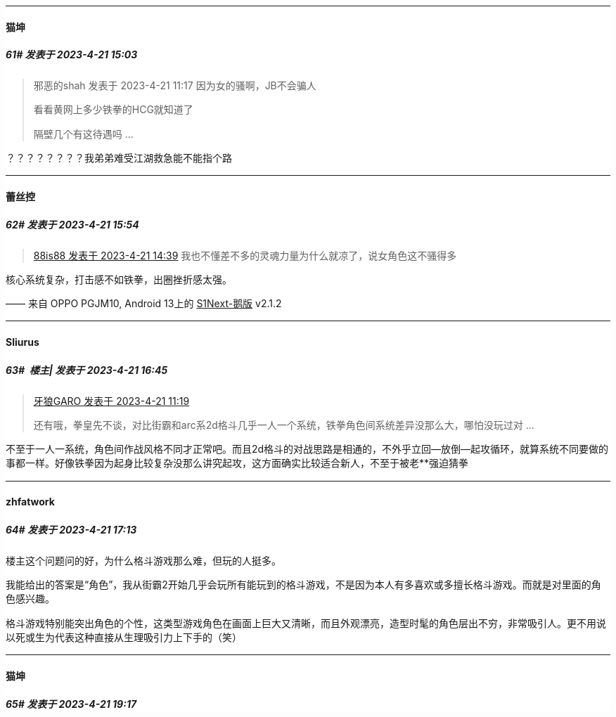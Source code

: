 *****

####  猫坤  
##### 61#       发表于 2023-4-21 15:03

<blockquote>邪恶的shah 发表于 2023-4-21 11:17
因为女的骚啊，JB不会骗人

看看黄网上多少铁拳的HCG就知道了

隔壁几个有这待遇吗 ...</blockquote>
？？？？？？？？我弟弟难受江湖救急能不能指个路


*****

####  蕾丝控  
##### 62#       发表于 2023-4-21 15:54

<blockquote><a href="httphttps://bbs.saraba1st.com/2b/forum.php?mod=redirect&amp;goto=findpost&amp;pid=60548227&amp;ptid=2129833" target="_blank">88is88 发表于 2023-4-21 14:39</a>
我也不懂差不多的灵魂力量为什么就凉了，说女角色这不骚得多</blockquote>
核心系统复杂，打击感不如铁拳，出圈挫折感太强。

—— 来自 OPPO PGJM10, Android 13上的 [S1Next-鹅版](https://github.com/ykrank/S1-Next/releases) v2.1.2


*****

####  Sliurus  
##### 63#         楼主| 发表于 2023-4-21 16:45

<blockquote><a href="httphttps://bbs.saraba1st.com/2b/forum.php?mod=redirect&amp;goto=findpost&amp;pid=60545962&amp;ptid=2129833" target="_blank">牙狼GARO 发表于 2023-4-21 11:19</a>

还有哦，拳皇先不谈，对比街霸和arc系2d格斗几乎一人一个系统，铁拳角色间系统差异没那么大，哪怕没玩过对 ...</blockquote>
不至于一人一系统，角色间作战风格不同才正常吧。而且2d格斗的对战思路是相通的，不外乎立回—放倒—起攻循环，就算系统不同要做的事都一样。好像铁拳因为起身比较复杂没那么讲究起攻，这方面确实比较适合新人，不至于被老**强迫猜拳


*****

####  zhfatwork  
##### 64#       发表于 2023-4-21 17:13

楼主这个问题问的好，为什么格斗游戏那么难，但玩的人挺多。

我能给出的答案是“角色”，我从街霸2开始几乎会玩所有能玩到的格斗游戏，不是因为本人有多喜欢或多擅长格斗游戏。而就是对里面的角色感兴趣。

格斗游戏特别能突出角色的个性，这类型游戏角色在画面上巨大又清晰，而且外观漂亮，造型时髦的角色层出不穷，非常吸引人。更不用说以死或生为代表这种直接从生理吸引力上下手的（笑）


*****

####  猫坤  
##### 65#       发表于 2023-4-21 19:17

